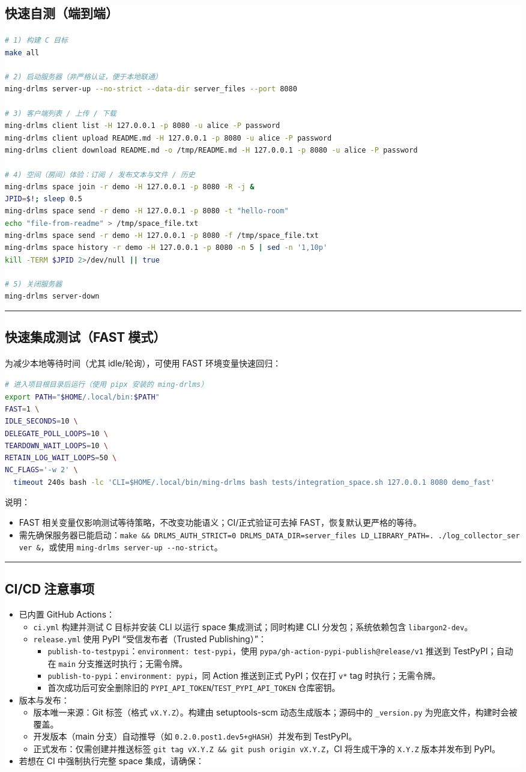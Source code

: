 
## 快速自测（端到端）
```bash
# 1) 构建 C 目标
make all

# 2) 启动服务器（非严格认证，便于本地联通）
ming-drlms server-up --no-strict --data-dir server_files --port 8080

# 3) 客户端列表 / 上传 / 下载
ming-drlms client list -H 127.0.0.1 -p 8080 -u alice -P password
ming-drlms client upload README.md -H 127.0.0.1 -p 8080 -u alice -P password
ming-drlms client download README.md -o /tmp/README.md -H 127.0.0.1 -p 8080 -u alice -P password

# 4) 空间（房间）体验：订阅 / 发布文本与文件 / 历史
ming-drlms space join -r demo -H 127.0.0.1 -p 8080 -R -j &
JPID=$!; sleep 0.5
ming-drlms space send -r demo -H 127.0.0.1 -p 8080 -t "hello-room"
echo "file-from-readme" > /tmp/space_file.txt
ming-drlms space send -r demo -H 127.0.0.1 -p 8080 -f /tmp/space_file.txt
ming-drlms space history -r demo -H 127.0.0.1 -p 8080 -n 5 | sed -n '1,10p'
kill -TERM $JPID 2>/dev/null || true

# 5) 关闭服务器
ming-drlms server-down
```

---

## 快速集成测试（FAST 模式）
为减少本地等待时间（尤其 idle/轮询），可使用 FAST 环境变量快速回归：
```bash
# 进入项目根目录后运行（使用 pipx 安装的 ming-drlms）
export PATH="$HOME/.local/bin:$PATH"
FAST=1 \
IDLE_SECONDS=10 \
DELEGATE_POLL_LOOPS=10 \
TEARDOWN_WAIT_LOOPS=10 \
RETAIN_LOG_WAIT_LOOPS=50 \
NC_FLAGS='-w 2' \
  timeout 240s bash -lc 'CLI=$HOME/.local/bin/ming-drlms bash tests/integration_space.sh 127.0.0.1 8080 demo_fast'
```
说明：
- FAST 相关变量仅影响测试等待策略，不改变功能语义；CI/正式验证可去掉 FAST，恢复默认更严格的等待。
- 需先确保服务器已能启动：`make && DRLMS_AUTH_STRICT=0 DRLMS_DATA_DIR=server_files LD_LIBRARY_PATH=. ./log_collector_server &`，或使用 `ming-drlms server-up --no-strict`。

---

## CI/CD 注意事项
- 已内置 GitHub Actions：
  - `ci.yml` 构建并测试 C 目标并安装 CLI 以运行 space 集成测试；同时构建 CLI 分发包；系统依赖包含 `libargon2-dev`。
  - `release.yml` 使用 PyPI “受信发布者（Trusted Publishing）”：
    - `publish-to-testpypi`：`environment: test-pypi`，使用 `pypa/gh-action-pypi-publish@release/v1` 推送到 TestPyPI；自动在 `main` 分支推送时执行；无需令牌。
    - `publish-to-pypi`：`environment: pypi`，同 Action 推送到正式 PyPI；仅在打 `v*` tag 时执行；无需令牌。
    - 首次成功后可安全删除旧的 `PYPI_API_TOKEN`/`TEST_PYPI_API_TOKEN` 仓库密钥。
- 版本与发布：
  - 版本唯一来源：Git 标签（格式 `vX.Y.Z`）。构建由 setuptools-scm 动态生成版本；源码中的 `_version.py` 为兜底文件，构建时会被覆盖。
  - 开发版本（main 分支）自动推导（如 `0.2.0.post1.dev5+gHASH`）并发布到 TestPyPI。
  - 正式发布：仅需创建并推送标签 `git tag vX.Y.Z && git push origin vX.Y.Z`，CI 将生成干净的 `X.Y.Z` 版本并发布到 PyPI。
- 若想在 CI 中强制执行完整 space 集成，请确保：